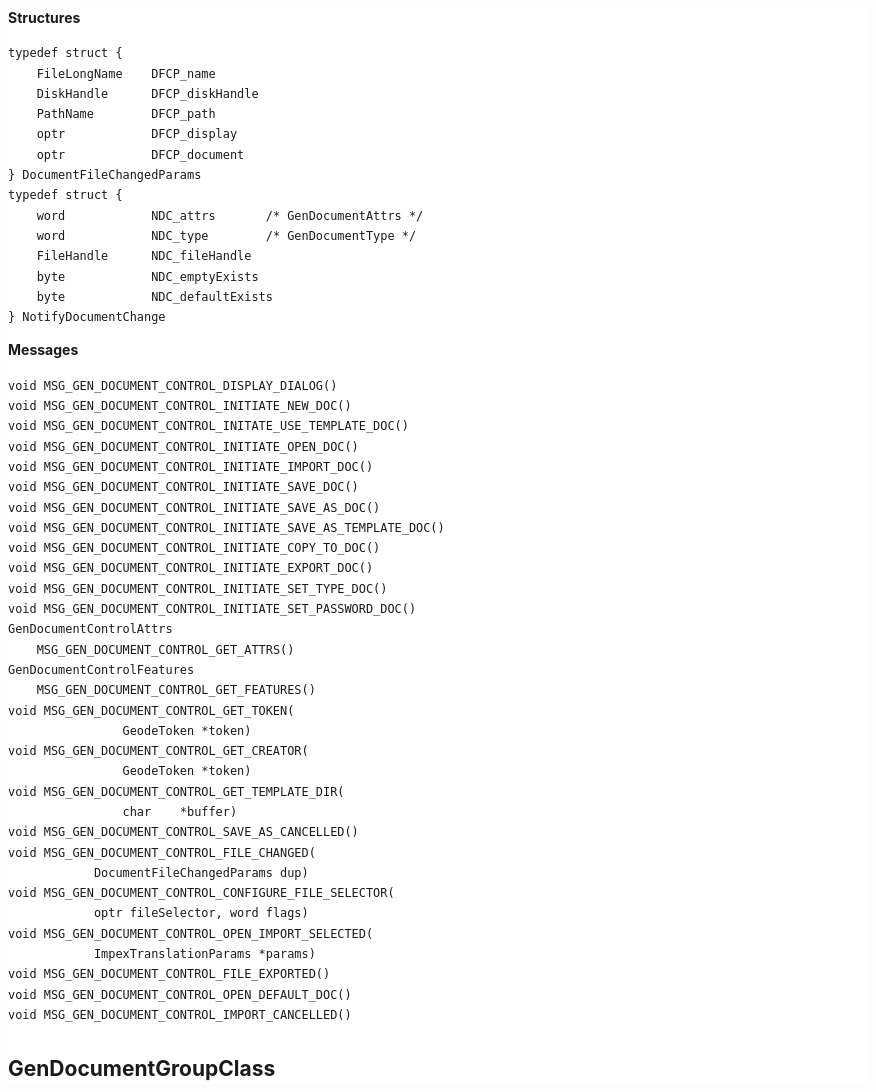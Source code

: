 **Structures**

	typedef struct {
		FileLongName	DFCP_name
		DiskHandle		DFCP_diskHandle
		PathName		DFCP_path
		optr			DFCP_display
		optr			DFCP_document
	} DocumentFileChangedParams
	typedef struct {
		word			NDC_attrs		/* GenDocumentAttrs */
		word			NDC_type		/* GenDocumentType */
		FileHandle 		NDC_fileHandle
		byte			NDC_emptyExists
		byte			NDC_defaultExists
	} NotifyDocumentChange

**Messages**

	void MSG_GEN_DOCUMENT_CONTROL_DISPLAY_DIALOG()
	void MSG_GEN_DOCUMENT_CONTROL_INITIATE_NEW_DOC()
	void MSG_GEN_DOCUMENT_CONTROL_INITATE_USE_TEMPLATE_DOC()
	void MSG_GEN_DOCUMENT_CONTROL_INITIATE_OPEN_DOC()
	void MSG_GEN_DOCUMENT_CONTROL_INITIATE_IMPORT_DOC()
	void MSG_GEN_DOCUMENT_CONTROL_INITIATE_SAVE_DOC()
	void MSG_GEN_DOCUMENT_CONTROL_INITIATE_SAVE_AS_DOC()
	void MSG_GEN_DOCUMENT_CONTROL_INITIATE_SAVE_AS_TEMPLATE_DOC()
	void MSG_GEN_DOCUMENT_CONTROL_INITIATE_COPY_TO_DOC()
	void MSG_GEN_DOCUMENT_CONTROL_INITIATE_EXPORT_DOC()
	void MSG_GEN_DOCUMENT_CONTROL_INITIATE_SET_TYPE_DOC()
	void MSG_GEN_DOCUMENT_CONTROL_INITIATE_SET_PASSWORD_DOC()
	GenDocumentControlAttrs
		MSG_GEN_DOCUMENT_CONTROL_GET_ATTRS()
	GenDocumentControlFeatures
		MSG_GEN_DOCUMENT_CONTROL_GET_FEATURES()
	void MSG_GEN_DOCUMENT_CONTROL_GET_TOKEN(
					GeodeToken *token)
	void MSG_GEN_DOCUMENT_CONTROL_GET_CREATOR(
					GeodeToken *token)
	void MSG_GEN_DOCUMENT_CONTROL_GET_TEMPLATE_DIR(
					char 	*buffer)
	void MSG_GEN_DOCUMENT_CONTROL_SAVE_AS_CANCELLED()
	void MSG_GEN_DOCUMENT_CONTROL_FILE_CHANGED(
				DocumentFileChangedParams dup)
	void MSG_GEN_DOCUMENT_CONTROL_CONFIGURE_FILE_SELECTOR(
				optr fileSelector, word flags)
	void MSG_GEN_DOCUMENT_CONTROL_OPEN_IMPORT_SELECTED(
				ImpexTranslationParams *params)
	void MSG_GEN_DOCUMENT_CONTROL_FILE_EXPORTED()
	void MSG_GEN_DOCUMENT_CONTROL_OPEN_DEFAULT_DOC()
	void MSG_GEN_DOCUMENT_CONTROL_IMPORT_CANCELLED()

## GenDocumentGroupClass
